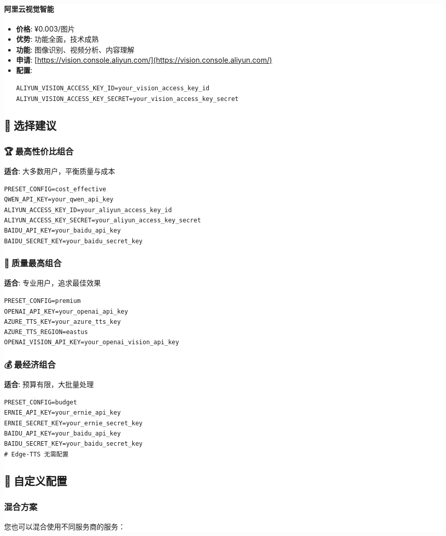 #### 阿里云视觉智能
- **价格**: ¥0.003/图片
- **优势**: 功能全面，技术成熟
- **功能**: 图像识别、视频分析、内容理解
- **申请**: [https://vision.console.aliyun.com/](https://vision.console.aliyun.com/)
- **配置**:
  ```env
  ALIYUN_VISION_ACCESS_KEY_ID=your_vision_access_key_id
  ALIYUN_VISION_ACCESS_KEY_SECRET=your_vision_access_key_secret
  ```

## 🎯 选择建议

### 🏆 最高性价比组合
**适合**: 大多数用户，平衡质量与成本
```env
PRESET_CONFIG=cost_effective
QWEN_API_KEY=your_qwen_api_key
ALIYUN_ACCESS_KEY_ID=your_aliyun_access_key_id
ALIYUN_ACCESS_KEY_SECRET=your_aliyun_access_key_secret
BAIDU_API_KEY=your_baidu_api_key
BAIDU_SECRET_KEY=your_baidu_secret_key
```

### 💎 质量最高组合
**适合**: 专业用户，追求最佳效果
```env
PRESET_CONFIG=premium
OPENAI_API_KEY=your_openai_api_key
AZURE_TTS_KEY=your_azure_tts_key
AZURE_TTS_REGION=eastus
OPENAI_VISION_API_KEY=your_openai_vision_api_key
```

### 💰 最经济组合
**适合**: 预算有限，大批量处理
```env
PRESET_CONFIG=budget
ERNIE_API_KEY=your_ernie_api_key
ERNIE_SECRET_KEY=your_ernie_secret_key
BAIDU_API_KEY=your_baidu_api_key
BAIDU_SECRET_KEY=your_baidu_secret_key
# Edge-TTS 无需配置
```

## 🔧 自定义配置

### 混合方案
您也可以混合使用不同服务商的服务：
